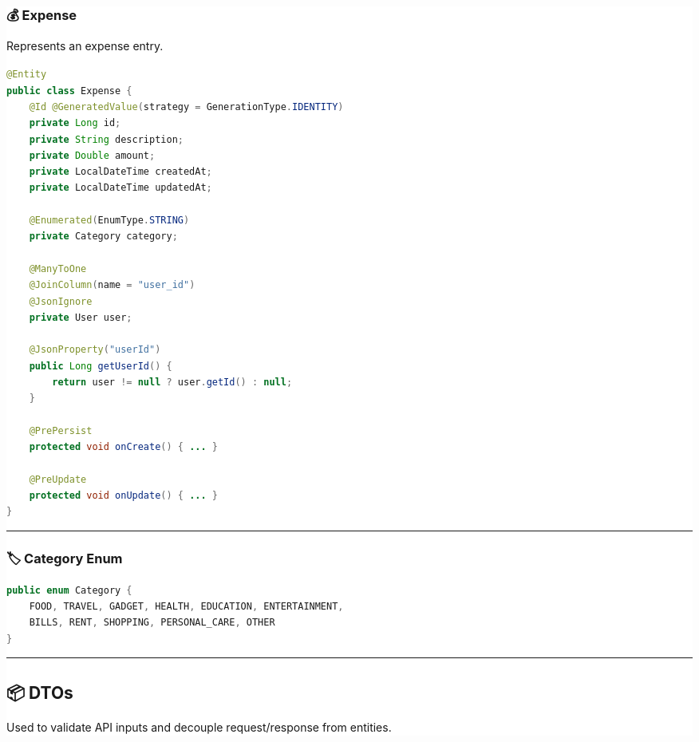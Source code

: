 
### 💰 Expense

Represents an expense entry.

```java
@Entity
public class Expense {
    @Id @GeneratedValue(strategy = GenerationType.IDENTITY)
    private Long id;
    private String description;
    private Double amount;
    private LocalDateTime createdAt;
    private LocalDateTime updatedAt;

    @Enumerated(EnumType.STRING)
    private Category category;

    @ManyToOne
    @JoinColumn(name = "user_id")
    @JsonIgnore
    private User user;

    @JsonProperty("userId")
    public Long getUserId() {
        return user != null ? user.getId() : null;
    }

    @PrePersist
    protected void onCreate() { ... }

    @PreUpdate
    protected void onUpdate() { ... }
}
```

---

### 🏷️ Category Enum

```java
public enum Category {
    FOOD, TRAVEL, GADGET, HEALTH, EDUCATION, ENTERTAINMENT,
    BILLS, RENT, SHOPPING, PERSONAL_CARE, OTHER
}
```

---

## 📦 DTOs

Used to validate API inputs and decouple request/response from entities.
